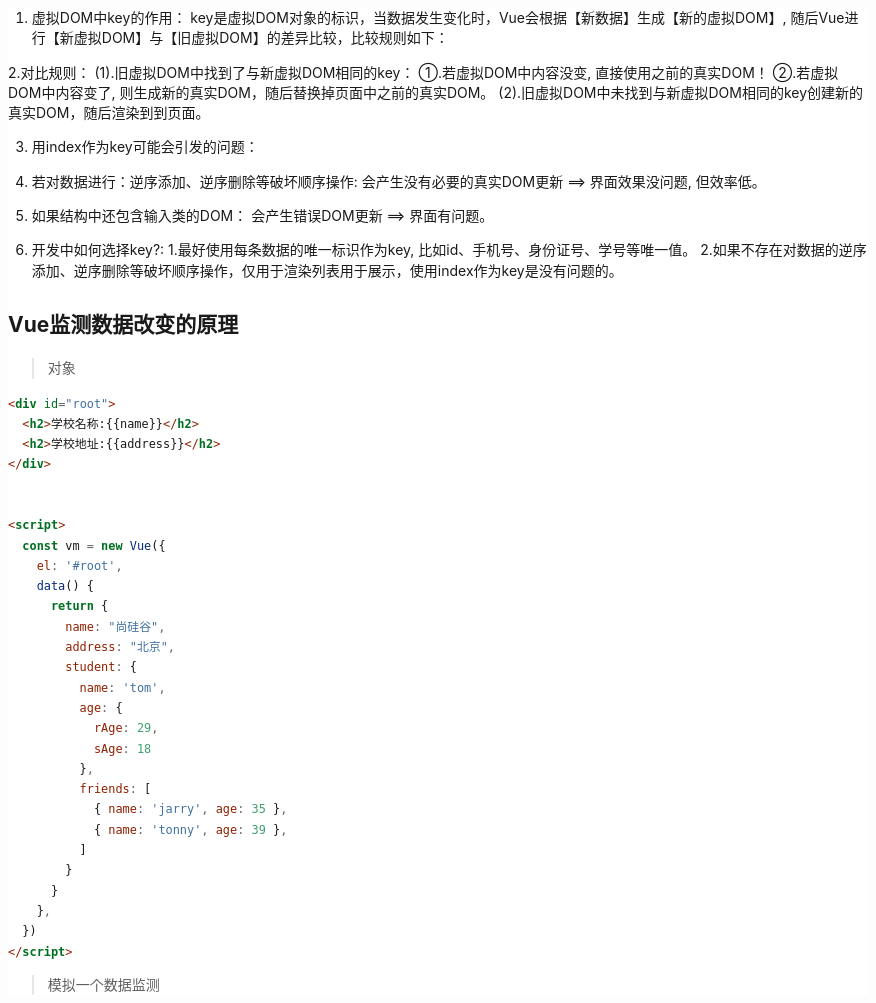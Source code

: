 1. 虚拟DOM中key的作用：
key是虚拟DOM对象的标识，当数据发生变化时，Vue会根据【新数据】生成【新的虚拟DOM】, 随后Vue进行【新虚拟DOM】与【旧虚拟DOM】的差异比较，比较规则如下：
						
2.对比规则：
(1).旧虚拟DOM中找到了与新虚拟DOM相同的key：
①.若虚拟DOM中内容没变, 直接使用之前的真实DOM！
②.若虚拟DOM中内容变了, 则生成新的真实DOM，随后替换掉页面中之前的真实DOM。
(2).旧虚拟DOM中未找到与新虚拟DOM相同的key创建新的真实DOM，随后渲染到到页面。
								
3. 用index作为key可能会引发的问题：
1. 若对数据进行：逆序添加、逆序删除等破坏顺序操作:
会产生没有必要的真实DOM更新 ==> 界面效果没问题, 但效率低。
2. 如果结构中还包含输入类的DOM：
会产生错误DOM更新 ==> 界面有问题。

4. 开发中如何选择key?:
1.最好使用每条数据的唯一标识作为key, 比如id、手机号、身份证号、学号等唯一值。
2.如果不存在对数据的逆序添加、逆序删除等破坏顺序操作，仅用于渲染列表用于展示，使用index作为key是没有问题的。
## Vue监测数据改变的原理
> 对象

```html
<div id="root">
  <h2>学校名称:{{name}}</h2>
  <h2>学校地址:{{address}}</h2>
</div>


<script>
  const vm = new Vue({
    el: '#root',
    data() {
      return {
        name: "尚硅谷",
        address: "北京",
        student: {
          name: 'tom',
          age: {
            rAge: 29,
            sAge: 18
          },
          friends: [
            { name: 'jarry', age: 35 },
            { name: 'tonny', age: 39 },
          ]
        }
      }
    },
  })
</script>
```
> 模拟一个数据监测
